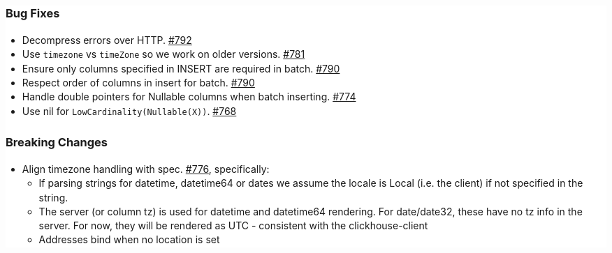 ### Bug Fixes
- Decompress errors over HTTP. [#792](https://github.com/ClickHouse/clickhouse-go/pull/792)
- Use `timezone` vs `timeZone` so we work on older versions. [#781](https://github.com/ClickHouse/clickhouse-go/pull/781)
- Ensure only columns specified in INSERT are required in batch. [#790](https://github.com/ClickHouse/clickhouse-go/pull/790)
- Respect order of columns in insert for batch. [#790](https://github.com/ClickHouse/clickhouse-go/pull/790)
- Handle double pointers for Nullable columns when batch inserting. [#774](https://github.com/ClickHouse/clickhouse-go/pull/774)
- Use nil for `LowCardinality(Nullable(X))`. [#768](https://github.com/ClickHouse/clickhouse-go/pull/768)

### Breaking Changes
- Align timezone handling with spec. [#776](https://github.com/ClickHouse/clickhouse-go/pull/766), specifically:
    - If parsing strings for datetime, datetime64 or dates we assume the locale is Local (i.e. the client) if not specified in the string.
    - The server (or column tz) is used for datetime and datetime64 rendering. For date/date32, these have no tz info in the server. For now, they will be rendered as UTC - consistent with the clickhouse-client
    - Addresses bind when no location is set
